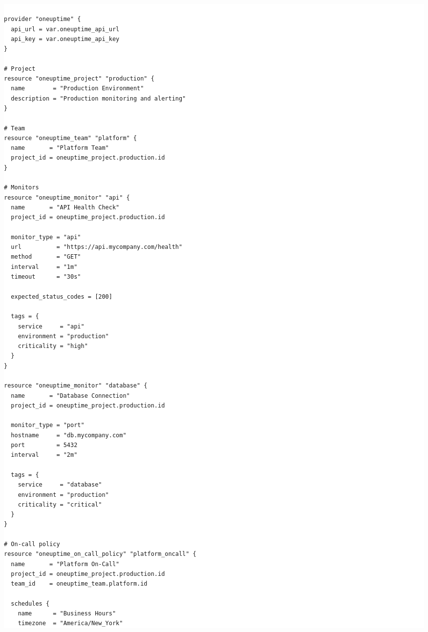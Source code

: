 ```hcl

provider "oneuptime" {
  api_url = var.oneuptime_api_url
  api_key = var.oneuptime_api_key
}

# Project
resource "oneuptime_project" "production" {
  name        = "Production Environment"
  description = "Production monitoring and alerting"
}

# Team
resource "oneuptime_team" "platform" {
  name       = "Platform Team"
  project_id = oneuptime_project.production.id
}

# Monitors
resource "oneuptime_monitor" "api" {
  name       = "API Health Check"
  project_id = oneuptime_project.production.id
  
  monitor_type = "api"
  url          = "https://api.mycompany.com/health"
  method       = "GET"
  interval     = "1m"
  timeout      = "30s"
  
  expected_status_codes = [200]
  
  tags = {
    service     = "api"
    environment = "production"
    criticality = "high"
  }
}

resource "oneuptime_monitor" "database" {
  name       = "Database Connection"
  project_id = oneuptime_project.production.id
  
  monitor_type = "port"
  hostname     = "db.mycompany.com"
  port         = 5432
  interval     = "2m"
  
  tags = {
    service     = "database"
    environment = "production"
    criticality = "critical"
  }
}

# On-call policy
resource "oneuptime_on_call_policy" "platform_oncall" {
  name       = "Platform On-Call"
  project_id = oneuptime_project.production.id
  team_id    = oneuptime_team.platform.id
  
  schedules {
    name      = "Business Hours"
    timezone  = "America/New_York"
```
